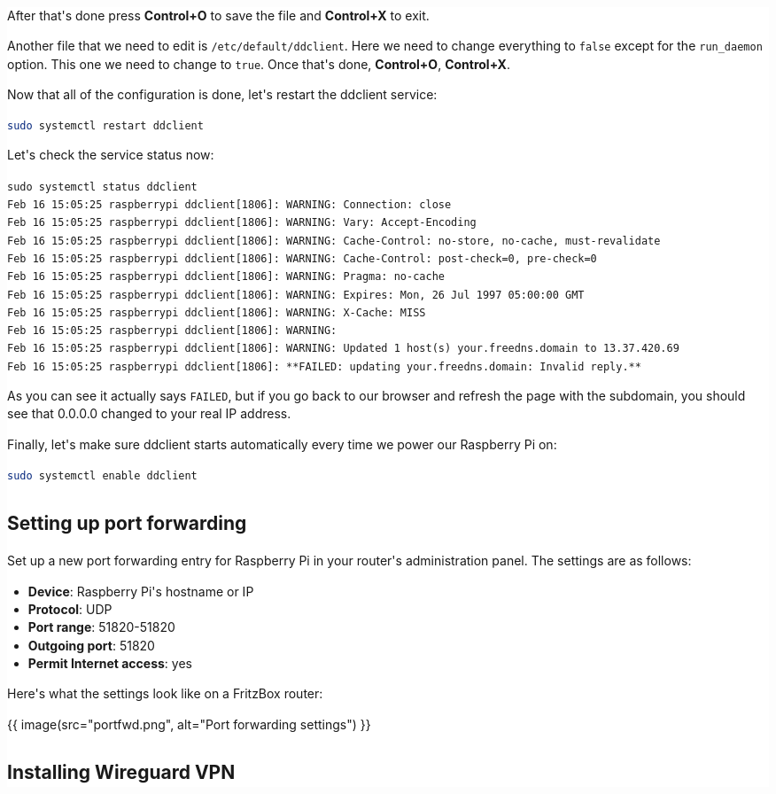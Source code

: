After that's done press **Control+O** to save the file and **Control+X** to exit.

Another file that we need to edit is `/etc/default/ddclient`. Here we need to change everything to `false` except for the `run_daemon` option. This one we need to change to `true`. Once that's done, **Control+O**, **Control+X**.

Now that all of the configuration is done, let's restart the ddclient service:

```bash
sudo systemctl restart ddclient
```

Let's check the service status now:

```
sudo systemctl status ddclient
Feb 16 15:05:25 raspberrypi ddclient[1806]: WARNING: Connection: close
Feb 16 15:05:25 raspberrypi ddclient[1806]: WARNING: Vary: Accept-Encoding
Feb 16 15:05:25 raspberrypi ddclient[1806]: WARNING: Cache-Control: no-store, no-cache, must-revalidate
Feb 16 15:05:25 raspberrypi ddclient[1806]: WARNING: Cache-Control: post-check=0, pre-check=0
Feb 16 15:05:25 raspberrypi ddclient[1806]: WARNING: Pragma: no-cache
Feb 16 15:05:25 raspberrypi ddclient[1806]: WARNING: Expires: Mon, 26 Jul 1997 05:00:00 GMT
Feb 16 15:05:25 raspberrypi ddclient[1806]: WARNING: X-Cache: MISS
Feb 16 15:05:25 raspberrypi ddclient[1806]: WARNING:  
Feb 16 15:05:25 raspberrypi ddclient[1806]: WARNING: Updated 1 host(s) your.freedns.domain to 13.37.420.69
Feb 16 15:05:25 raspberrypi ddclient[1806]: **FAILED: updating your.freedns.domain: Invalid reply.**
```

As you can see it actually says `FAILED`, but if you go back to our browser and refresh the page with the subdomain, you should see that 0.0.0.0 changed to your real IP address.

Finally, let's make sure ddclient starts automatically every time we power our Raspberry Pi on:

```bash
sudo systemctl enable ddclient
```

## Setting up port forwarding

Set up a new port forwarding entry for Raspberry Pi in your router's administration panel. The settings are as follows:

* **Device**: Raspberry Pi's hostname or IP
* **Protocol**: UDP
* **Port range**: 51820-51820
* **Outgoing port**: 51820
* **Permit Internet access**: yes

Here's what the settings look like on a FritzBox router:

{{ image(src="portfwd.png", alt="Port forwarding settings") }}

## Installing Wireguard VPN
